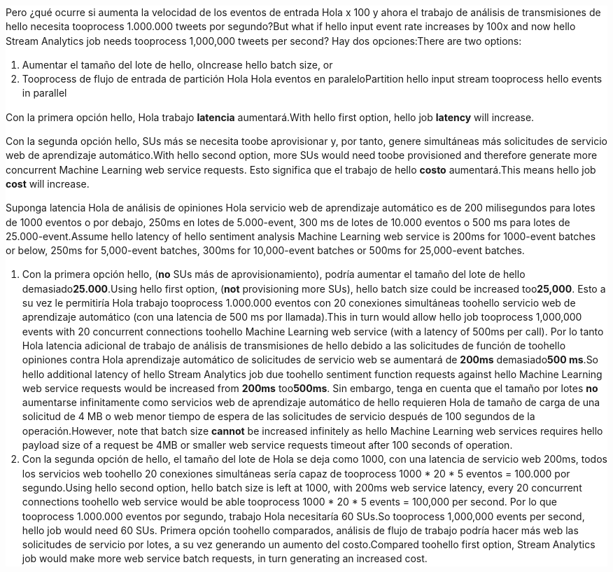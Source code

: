 <span data-ttu-id="ebde0-147">Pero ¿qué ocurre si aumenta la velocidad de los eventos de entrada Hola x 100 y ahora el trabajo de análisis de transmisiones de hello necesita tooprocess 1.000.000 tweets por segundo?</span><span class="sxs-lookup"><span data-stu-id="ebde0-147">But what if hello input event rate increases by 100x and now hello Stream Analytics job needs tooprocess 1,000,000 tweets per second?</span></span> <span data-ttu-id="ebde0-148">Hay dos opciones:</span><span class="sxs-lookup"><span data-stu-id="ebde0-148">There are two options:</span></span>

1. <span data-ttu-id="ebde0-149">Aumentar el tamaño del lote de hello, o</span><span class="sxs-lookup"><span data-stu-id="ebde0-149">Increase hello batch size, or</span></span>
2. <span data-ttu-id="ebde0-150">Tooprocess de flujo de entrada de partición Hola Hola eventos en paralelo</span><span class="sxs-lookup"><span data-stu-id="ebde0-150">Partition hello input stream tooprocess hello events in parallel</span></span>

<span data-ttu-id="ebde0-151">Con la primera opción hello, Hola trabajo **latencia** aumentará.</span><span class="sxs-lookup"><span data-stu-id="ebde0-151">With hello first option, hello job **latency** will increase.</span></span>

<span data-ttu-id="ebde0-152">Con la segunda opción hello, SUs más se necesita toobe aprovisionar y, por tanto, genere simultáneas más solicitudes de servicio web de aprendizaje automático.</span><span class="sxs-lookup"><span data-stu-id="ebde0-152">With hello second option, more SUs would need toobe provisioned and therefore generate more concurrent Machine Learning web service requests.</span></span> <span data-ttu-id="ebde0-153">Esto significa que el trabajo de hello **costo** aumentará.</span><span class="sxs-lookup"><span data-stu-id="ebde0-153">This means hello job **cost** will increase.</span></span>

<span data-ttu-id="ebde0-154">Suponga latencia Hola de análisis de opiniones Hola servicio web de aprendizaje automático es de 200 milisegundos para lotes de 1000 eventos o por debajo, 250ms en lotes de 5.000-event, 300 ms de lotes de 10.000 eventos o 500 ms para lotes de 25.000-event.</span><span class="sxs-lookup"><span data-stu-id="ebde0-154">Assume hello latency of hello sentiment analysis Machine Learning web service is 200ms for 1000-event batches or below, 250ms for 5,000-event batches, 300ms for 10,000-event batches or 500ms for 25,000-event batches.</span></span>

1. <span data-ttu-id="ebde0-155">Con la primera opción hello, (**no** SUs más de aprovisionamiento), podría aumentar el tamaño del lote de hello demasiado**25.000**.</span><span class="sxs-lookup"><span data-stu-id="ebde0-155">Using hello first option, (**not** provisioning more SUs), hello batch size could be increased too**25,000**.</span></span> <span data-ttu-id="ebde0-156">Esto a su vez le permitiría Hola trabajo tooprocess 1.000.000 eventos con 20 conexiones simultáneas toohello servicio web de aprendizaje automático (con una latencia de 500 ms por llamada).</span><span class="sxs-lookup"><span data-stu-id="ebde0-156">This in turn would allow hello job tooprocess 1,000,000 events with 20 concurrent connections toohello Machine Learning web service (with a latency of 500ms per call).</span></span> <span data-ttu-id="ebde0-157">Por lo tanto Hola latencia adicional de trabajo de análisis de transmisiones de hello debido a las solicitudes de función de toohello opiniones contra Hola aprendizaje automático de solicitudes de servicio web se aumentará de **200ms** demasiado**500 ms**.</span><span class="sxs-lookup"><span data-stu-id="ebde0-157">So hello additional latency of hello Stream Analytics job due toohello sentiment function requests against hello Machine Learning web service requests would be increased from **200ms** too**500ms**.</span></span> <span data-ttu-id="ebde0-158">Sin embargo, tenga en cuenta que el tamaño por lotes **no** aumentarse infinitamente como servicios web de aprendizaje automático de hello requieren Hola de tamaño de carga de una solicitud de 4 MB o web menor tiempo de espera de las solicitudes de servicio después de 100 segundos de la operación.</span><span class="sxs-lookup"><span data-stu-id="ebde0-158">However, note that batch size **cannot** be increased infinitely as hello Machine Learning web services requires hello payload size of a request be 4MB or smaller web service requests timeout after 100 seconds of operation.</span></span>
2. <span data-ttu-id="ebde0-159">Con la segunda opción de hello, el tamaño del lote de Hola se deja como 1000, con una latencia de servicio web 200ms, todos los servicios web toohello 20 conexiones simultáneas sería capaz de tooprocess 1000 * 20 * 5 eventos = 100.000 por segundo.</span><span class="sxs-lookup"><span data-stu-id="ebde0-159">Using hello second option, hello batch size is left at 1000, with 200ms web service latency, every 20 concurrent connections toohello web service would be able tooprocess 1000 * 20 * 5 events = 100,000 per second.</span></span> <span data-ttu-id="ebde0-160">Por lo que tooprocess 1.000.000 eventos por segundo, trabajo Hola necesitaría 60 SUs.</span><span class="sxs-lookup"><span data-stu-id="ebde0-160">So tooprocess 1,000,000 events per second, hello job would need 60 SUs.</span></span> <span data-ttu-id="ebde0-161">Primera opción toohello comparados, análisis de flujo de trabajo podría hacer más web las solicitudes de servicio por lotes, a su vez generando un aumento del costo.</span><span class="sxs-lookup"><span data-stu-id="ebde0-161">Compared toohello first option, Stream Analytics job would make more web service batch requests, in turn generating an increased cost.</span></span>